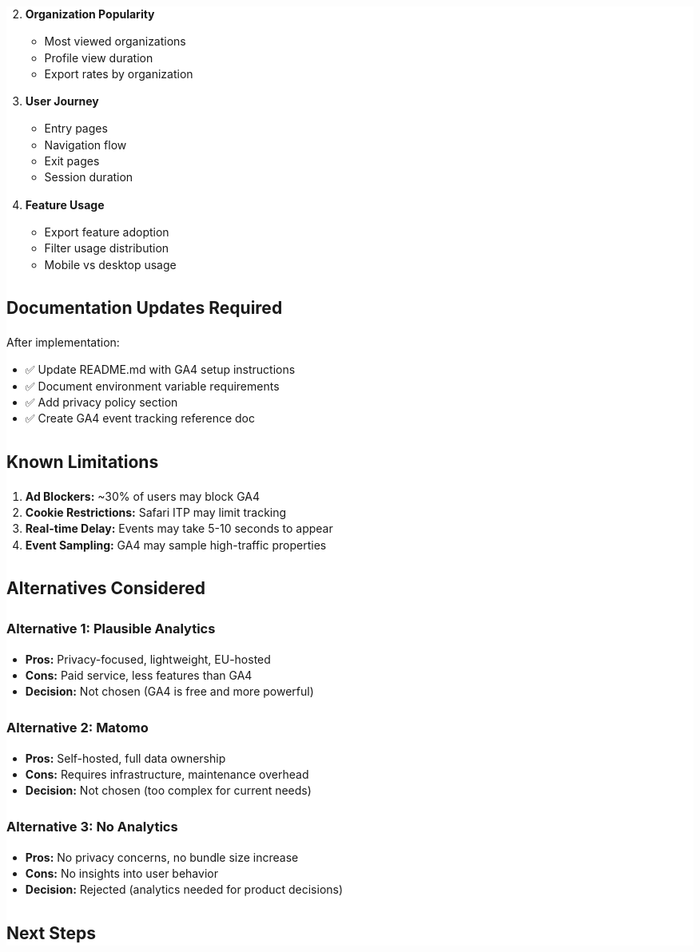 2. **Organization Popularity**
   - Most viewed organizations
   - Profile view duration
   - Export rates by organization

3. **User Journey**
   - Entry pages
   - Navigation flow
   - Exit pages
   - Session duration

4. **Feature Usage**
   - Export feature adoption
   - Filter usage distribution
   - Mobile vs desktop usage

## Documentation Updates Required

After implementation:
- ✅ Update README.md with GA4 setup instructions
- ✅ Document environment variable requirements
- ✅ Add privacy policy section
- ✅ Create GA4 event tracking reference doc

## Known Limitations

1. **Ad Blockers:** ~30% of users may block GA4
2. **Cookie Restrictions:** Safari ITP may limit tracking
3. **Real-time Delay:** Events may take 5-10 seconds to appear
4. **Event Sampling:** GA4 may sample high-traffic properties

## Alternatives Considered

### Alternative 1: Plausible Analytics
- **Pros:** Privacy-focused, lightweight, EU-hosted
- **Cons:** Paid service, less features than GA4
- **Decision:** Not chosen (GA4 is free and more powerful)

### Alternative 2: Matomo
- **Pros:** Self-hosted, full data ownership
- **Cons:** Requires infrastructure, maintenance overhead
- **Decision:** Not chosen (too complex for current needs)

### Alternative 3: No Analytics
- **Pros:** No privacy concerns, no bundle size increase
- **Cons:** No insights into user behavior
- **Decision:** Rejected (analytics needed for product decisions)

## Next Steps
